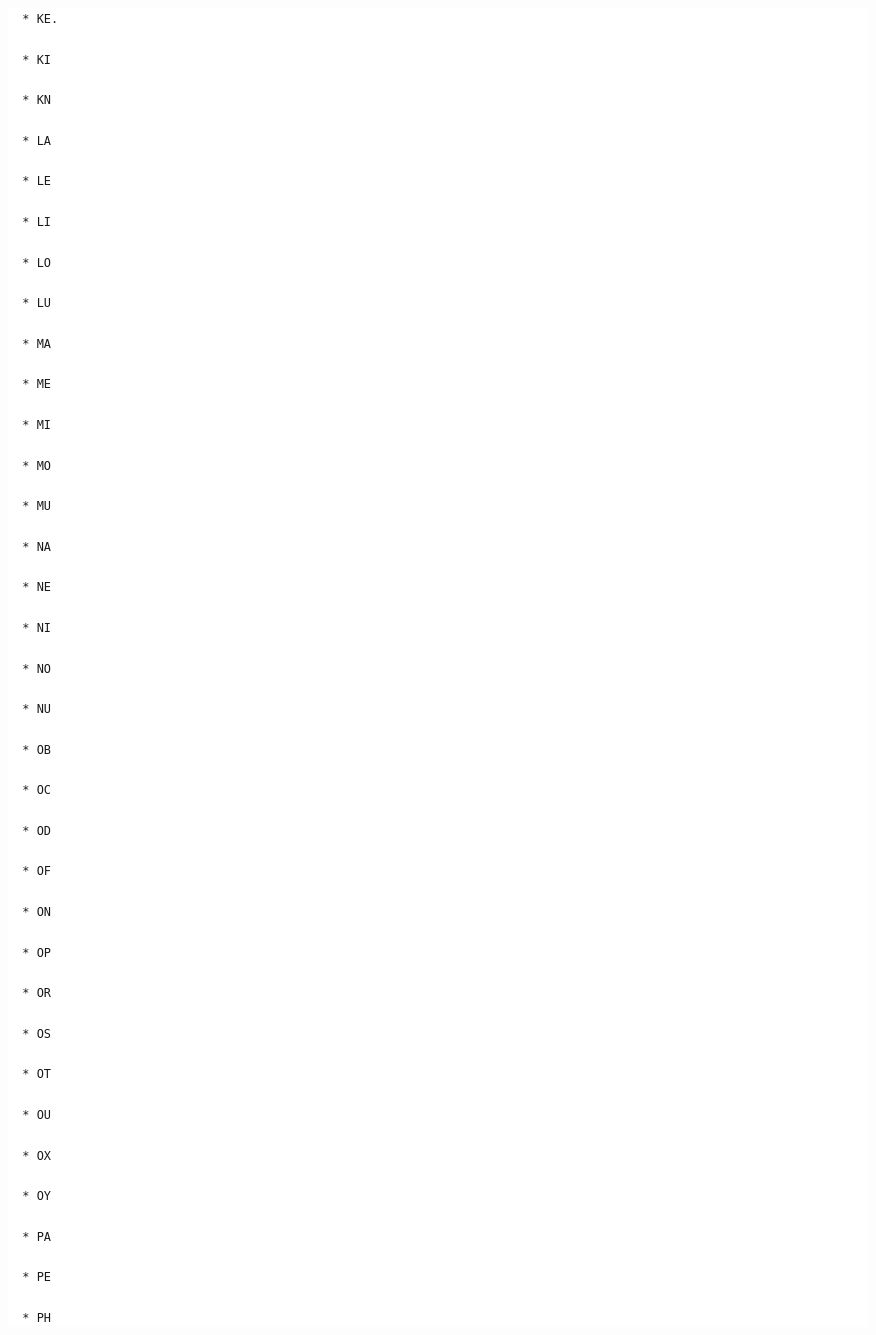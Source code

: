       * KE.

      * KI

      * KN

      * LA

      * LE

      * LI

      * LO

      * LU

      * MA

      * ME

      * MI

      * MO

      * MU

      * NA

      * NE

      * NI

      * NO

      * NU

      * OB

      * OC

      * OD

      * OF

      * ON

      * OP

      * OR

      * OS

      * OT

      * OU

      * OX

      * OY

      * PA

      * PE

      * PH
